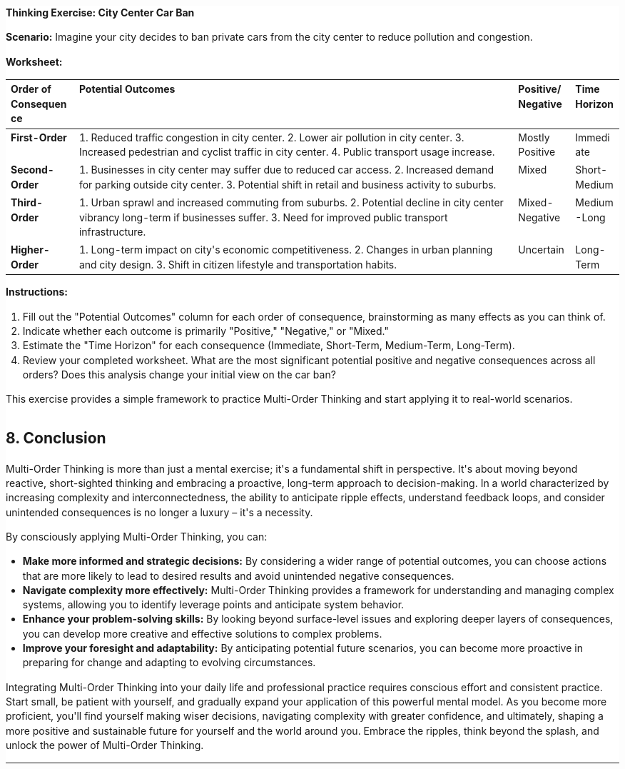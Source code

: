 **Thinking Exercise: City Center Car Ban**

**Scenario:** Imagine your city decides to ban private cars from the city center to reduce pollution and congestion.

**Worksheet:**

| Order of Consequence | Potential Outcomes                                                                                                                                                              | Positive/Negative | Time Horizon |
| :------------------- | :---------------------------------------------------------------------------------------------------------------------------------------------------------------------------------- | :---------------- | :----------- |
| **First-Order**      | 1. Reduced traffic congestion in city center. 2. Lower air pollution in city center. 3. Increased pedestrian and cyclist traffic in city center. 4. Public transport usage increase.  | Mostly Positive   | Immediate    |
| **Second-Order**     | 1. Businesses in city center may suffer due to reduced car access. 2. Increased demand for parking outside city center. 3. Potential shift in retail and business activity to suburbs. | Mixed             | Short-Medium |
| **Third-Order**      | 1. Urban sprawl and increased commuting from suburbs. 2. Potential decline in city center vibrancy long-term if businesses suffer. 3. Need for improved public transport infrastructure. | Mixed-Negative    | Medium-Long  |
| **Higher-Order**     | 1. Long-term impact on city's economic competitiveness. 2. Changes in urban planning and city design. 3. Shift in citizen lifestyle and transportation habits.                       | Uncertain         | Long-Term    |

**Instructions:**

1.  Fill out the "Potential Outcomes" column for each order of consequence, brainstorming as many effects as you can think of.
2.  Indicate whether each outcome is primarily "Positive," "Negative," or "Mixed."
3.  Estimate the "Time Horizon" for each consequence (Immediate, Short-Term, Medium-Term, Long-Term).
4.  Review your completed worksheet. What are the most significant potential positive and negative consequences across all orders?  Does this analysis change your initial view on the car ban?

This exercise provides a simple framework to practice Multi-Order Thinking and start applying it to real-world scenarios.

## 8. Conclusion

Multi-Order Thinking is more than just a mental exercise; it's a fundamental shift in perspective. It's about moving beyond reactive, short-sighted thinking and embracing a proactive, long-term approach to decision-making. In a world characterized by increasing complexity and interconnectedness, the ability to anticipate ripple effects, understand feedback loops, and consider unintended consequences is no longer a luxury – it's a necessity.

By consciously applying Multi-Order Thinking, you can:

*   **Make more informed and strategic decisions:**  By considering a wider range of potential outcomes, you can choose actions that are more likely to lead to desired results and avoid unintended negative consequences.
*   **Navigate complexity more effectively:**  Multi-Order Thinking provides a framework for understanding and managing complex systems, allowing you to identify leverage points and anticipate system behavior.
*   **Enhance your problem-solving skills:**  By looking beyond surface-level issues and exploring deeper layers of consequences, you can develop more creative and effective solutions to complex problems.
*   **Improve your foresight and adaptability:**  By anticipating potential future scenarios, you can become more proactive in preparing for change and adapting to evolving circumstances.

Integrating Multi-Order Thinking into your daily life and professional practice requires conscious effort and consistent practice.  Start small, be patient with yourself, and gradually expand your application of this powerful mental model.  As you become more proficient, you'll find yourself making wiser decisions, navigating complexity with greater confidence, and ultimately, shaping a more positive and sustainable future for yourself and the world around you. Embrace the ripples, think beyond the splash, and unlock the power of Multi-Order Thinking.

---